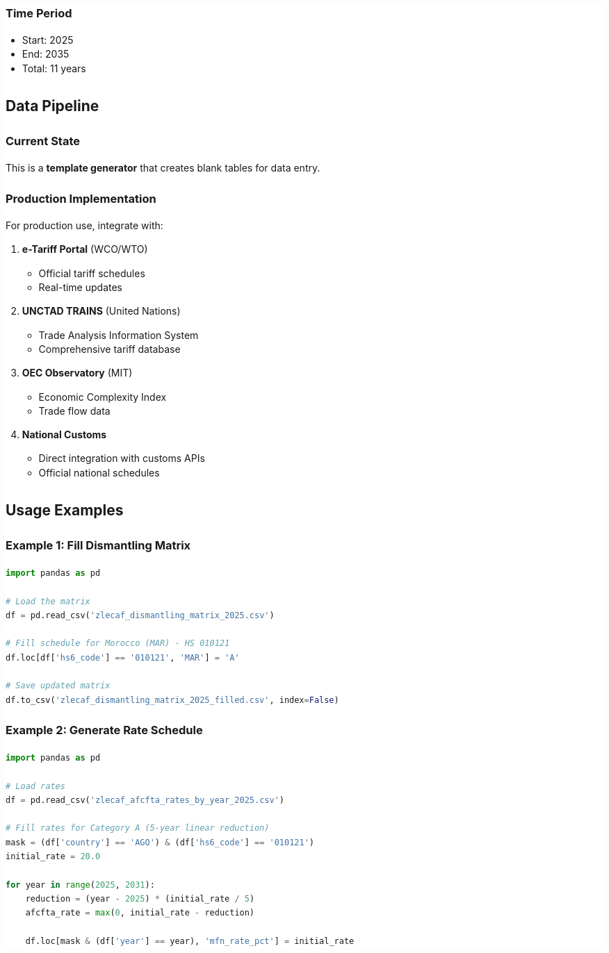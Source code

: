 ### Time Period
- Start: 2025
- End: 2035
- Total: 11 years

## Data Pipeline

### Current State
This is a **template generator** that creates blank tables for data entry.

### Production Implementation

For production use, integrate with:

1. **e-Tariff Portal** (WCO/WTO)
   - Official tariff schedules
   - Real-time updates

2. **UNCTAD TRAINS** (United Nations)
   - Trade Analysis Information System
   - Comprehensive tariff database

3. **OEC Observatory** (MIT)
   - Economic Complexity Index
   - Trade flow data

4. **National Customs**
   - Direct integration with customs APIs
   - Official national schedules

## Usage Examples

### Example 1: Fill Dismantling Matrix

```python
import pandas as pd

# Load the matrix
df = pd.read_csv('zlecaf_dismantling_matrix_2025.csv')

# Fill schedule for Morocco (MAR) - HS 010121
df.loc[df['hs6_code'] == '010121', 'MAR'] = 'A'

# Save updated matrix
df.to_csv('zlecaf_dismantling_matrix_2025_filled.csv', index=False)
```

### Example 2: Generate Rate Schedule

```python
import pandas as pd

# Load rates
df = pd.read_csv('zlecaf_afcfta_rates_by_year_2025.csv')

# Fill rates for Category A (5-year linear reduction)
mask = (df['country'] == 'AGO') & (df['hs6_code'] == '010121')
initial_rate = 20.0

for year in range(2025, 2031):
    reduction = (year - 2025) * (initial_rate / 5)
    afcfta_rate = max(0, initial_rate - reduction)
    
    df.loc[mask & (df['year'] == year), 'mfn_rate_pct'] = initial_rate
```